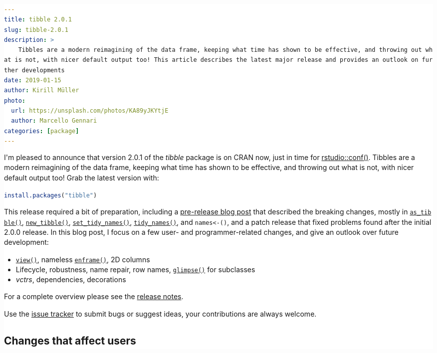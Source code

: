 ```yaml
---
title: tibble 2.0.1
slug: tibble-2.0.1
description: >
    Tibbles are a modern reimagining of the data frame, keeping what time has shown to be effective, and throwing out what is not, with nicer default output too! This article describes the latest major release and provides an outlook on further developments
date: 2019-01-15
author: Kirill Müller
photo:
  url: https://unsplash.com/photos/KA89yJKYtjE
  author: Marcello Gennari
categories: [package]
---
```





<STYLE type='text/css' scoped>
PRE.fansi SPAN {padding-top: .25em; padding-bottom: .25em};
</STYLE>


I'm pleased to announce that version 2.0.1 of the *tibble* package is on CRAN now, just in time for [rstudio::conf()](https://www.rstudio.com/conference/). Tibbles are a modern reimagining of the data frame, keeping what time has shown to be effective, and throwing out what is not, with nicer default output too! Grab the latest version with:

```r
install.packages("tibble")
```

This release required a bit of preparation, including a [pre-release blog post](https://www.tidyverse.org/articles/2018/11/tibble-2.0.0-pre-announce/) that described the breaking changes, mostly in [`as_tibble()`](https://tibble.tidyverse.org/reference/as_tibble.html), [`new_tibble()`](https://tibble.tidyverse.org/reference/new_tibble.html), [`set_tidy_names()`](https://tibble.tidyverse.org/reference/set_tidy_names.html), [`tidy_names()`](https://tibble.tidyverse.org/reference/tidy_names.html), and `names<-()`, and a patch release that fixed problems found after the initial 2.0.0 release.
In this blog post, I focus on a few user- and programmer-related changes, and give an outlook over future development:

- [`view()`](https://tibble.tidyverse.org/reference/view.html), nameless [`enframe()`](https://tibble.tidyverse.org/reference/enframe.html), 2D columns
- Lifecycle, robustness, name repair, row names, [`glimpse()`](https://tibble.tidyverse.org/reference/glimpse.html) for subclasses
- _vctrs_, dependencies, decorations

For a complete overview please see the [release notes](https://github.com/tidyverse/tibble/releases/tag/v2.0.0).

Use the [issue tracker](https://github.com/tidyverse/tibble/issues) to submit bugs or suggest ideas, your contributions are always welcome.

## Changes that affect users
